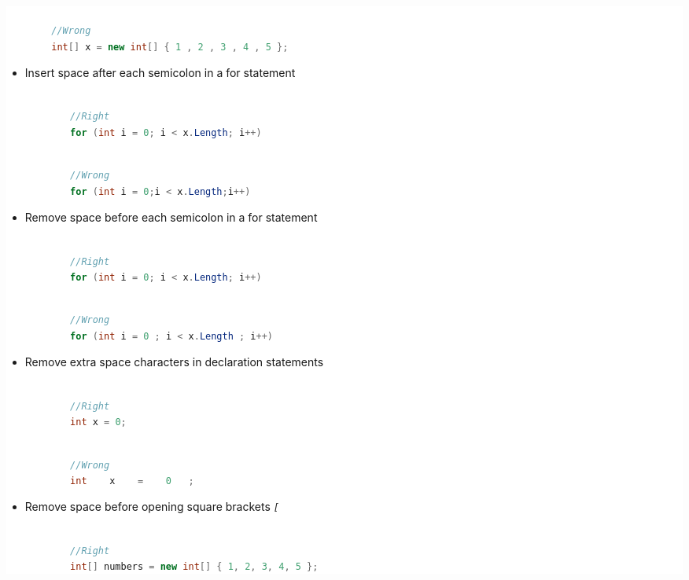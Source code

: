   ```csharp

          //Wrong
          int[] x = new int[] { 1 , 2 , 3 , 4 , 5 };

  ```

- Insert space after each semicolon in a for statement

  ```csharp

          //Right
          for (int i = 0; i < x.Length; i++)

  ```

  ```csharp

          //Wrong
          for (int i = 0;i < x.Length;i++)

  ```

- Remove space before each semicolon in a for statement

  ```csharp

          //Right
          for (int i = 0; i < x.Length; i++)

  ```

  ```csharp

          //Wrong
          for (int i = 0 ; i < x.Length ; i++)

  ```

- Remove extra space characters in declaration statements

  ```csharp

          //Right
          int x = 0;

  ```

  ```csharp

          //Wrong
          int    x    =    0   ;

  ```

- Remove space before opening square brackets *`[`*

  ```csharp

          //Right
          int[] numbers = new int[] { 1, 2, 3, 4, 5 };

  ```
